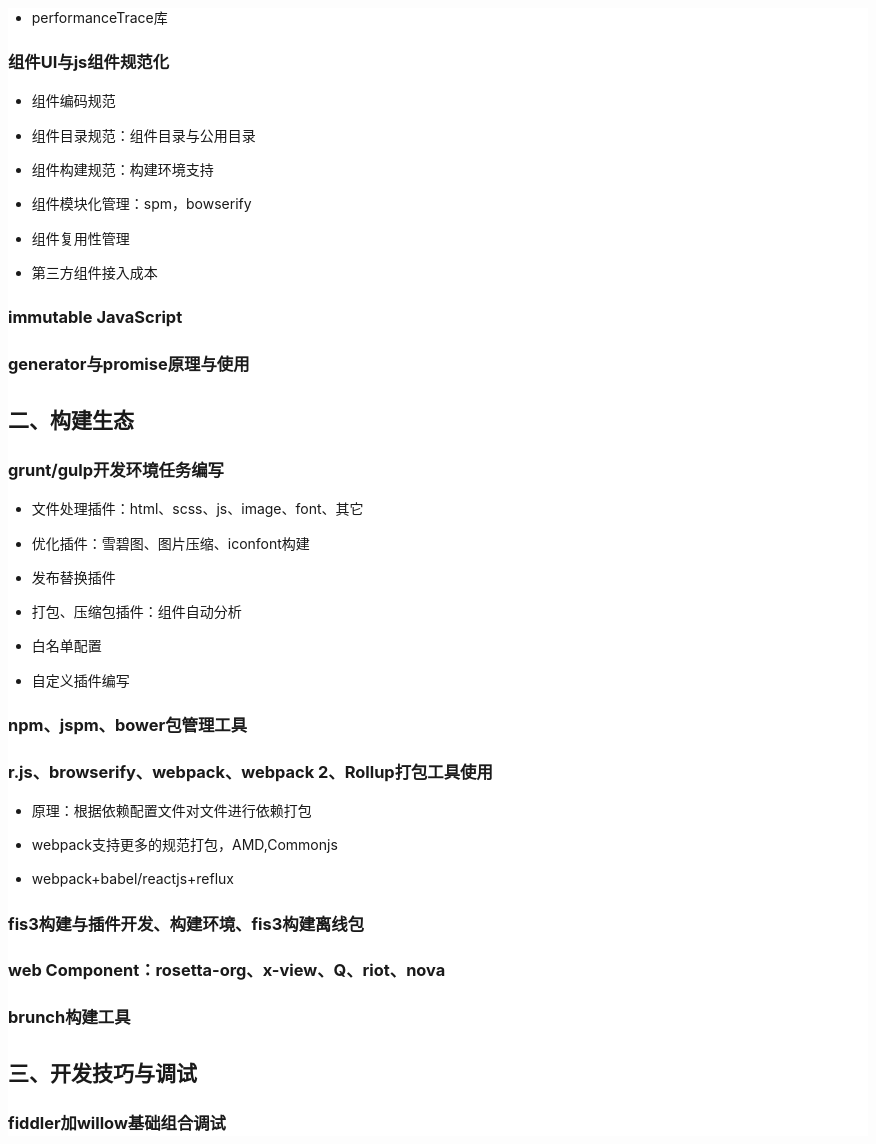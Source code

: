 * performanceTrace库

### 组件UI与js组件规范化

* 组件编码规范

* 组件目录规范：组件目录与公用目录

* 组件构建规范：构建环境支持

* 组件模块化管理：spm，bowserify

* 组件复用性管理

* 第三方组件接入成本

### immutable JavaScript

### generator与promise原理与使用

## 二、构建生态

### grunt/gulp开发环境任务编写

* 文件处理插件：html、scss、js、image、font、其它

* 优化插件：雪碧图、图片压缩、iconfont构建

* 发布替换插件

* 打包、压缩包插件：组件自动分析

* 白名单配置

* 自定义插件编写

### npm、jspm、bower包管理工具

### r.js、browserify、webpack、webpack 2、Rollup打包工具使用

* 原理：根据依赖配置文件对文件进行依赖打包

* webpack支持更多的规范打包，AMD,Commonjs

* webpack+babel/reactjs+reflux

### fis3构建与插件开发、构建环境、fis3构建离线包

### web Component：rosetta-org、x-view、Q、riot、nova

### brunch构建工具

## 三、开发技巧与调试

### fiddler加willow基础组合调试
